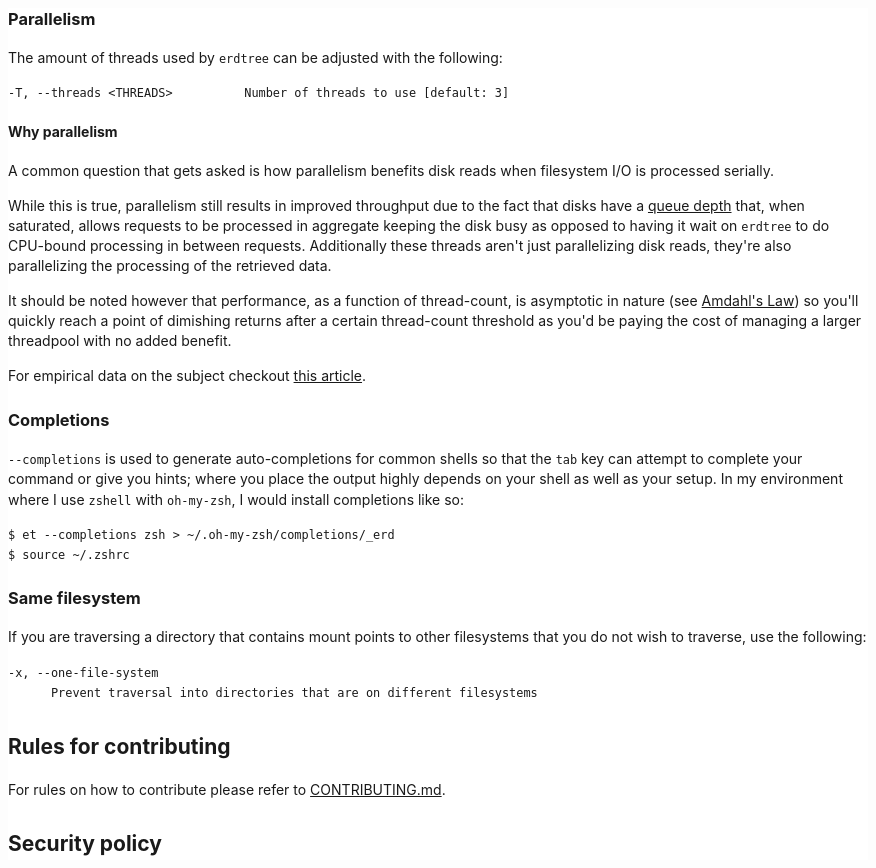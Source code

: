 ### Parallelism

The amount of threads used by `erdtree` can be adjusted with the following:

```
-T, --threads <THREADS>          Number of threads to use [default: 3]
```

#### Why parallelism

A common question that gets asked is how parallelism benefits disk reads when filesystem I/O is processed serially.

While this is true, parallelism still results in improved throughput due to the fact that disks have a [queue depth](https://en.wikipedia.org/wiki/IOPS)
that, when saturated, allows requests to be processed in aggregate keeping the disk busy as opposed to having it wait on `erdtree` to do CPU-bound processing
in between requests. Additionally these threads aren't just parallelizing disk reads, they're also parallelizing the processing of the retrieved data.

It should be noted however that performance, as a function of thread-count, is asymptotic in nature (see [Amdahl's Law](https://en.wikipedia.org/wiki/Amdahl%27s_law))
so you'll quickly reach a point of dimishing returns after a certain thread-count threshold as you'd be paying the cost of managing a larger threadpool with no added benefit.

For empirical data on the subject checkout [this article](https://pkolaczk.github.io/disk-parallelism/).

### Completions

`--completions` is used to generate auto-completions for common shells so that the `tab` key can attempt to complete your command or give you hints; where you place the output highly depends on your shell as well as your setup. In my environment where I use `zshell` with `oh-my-zsh`, I would install completions like so:

```
$ et --completions zsh > ~/.oh-my-zsh/completions/_erd
$ source ~/.zshrc
```

### Same filesystem

If you are traversing a directory that contains mount points to other filesystems that you do not wish to traverse, use the following:

```
-x, --one-file-system
      Prevent traversal into directories that are on different filesystems
```

## Rules for contributing

For rules on how to contribute please refer to [CONTRIBUTING.md](CONTRIBUTING.md).

## Security policy

